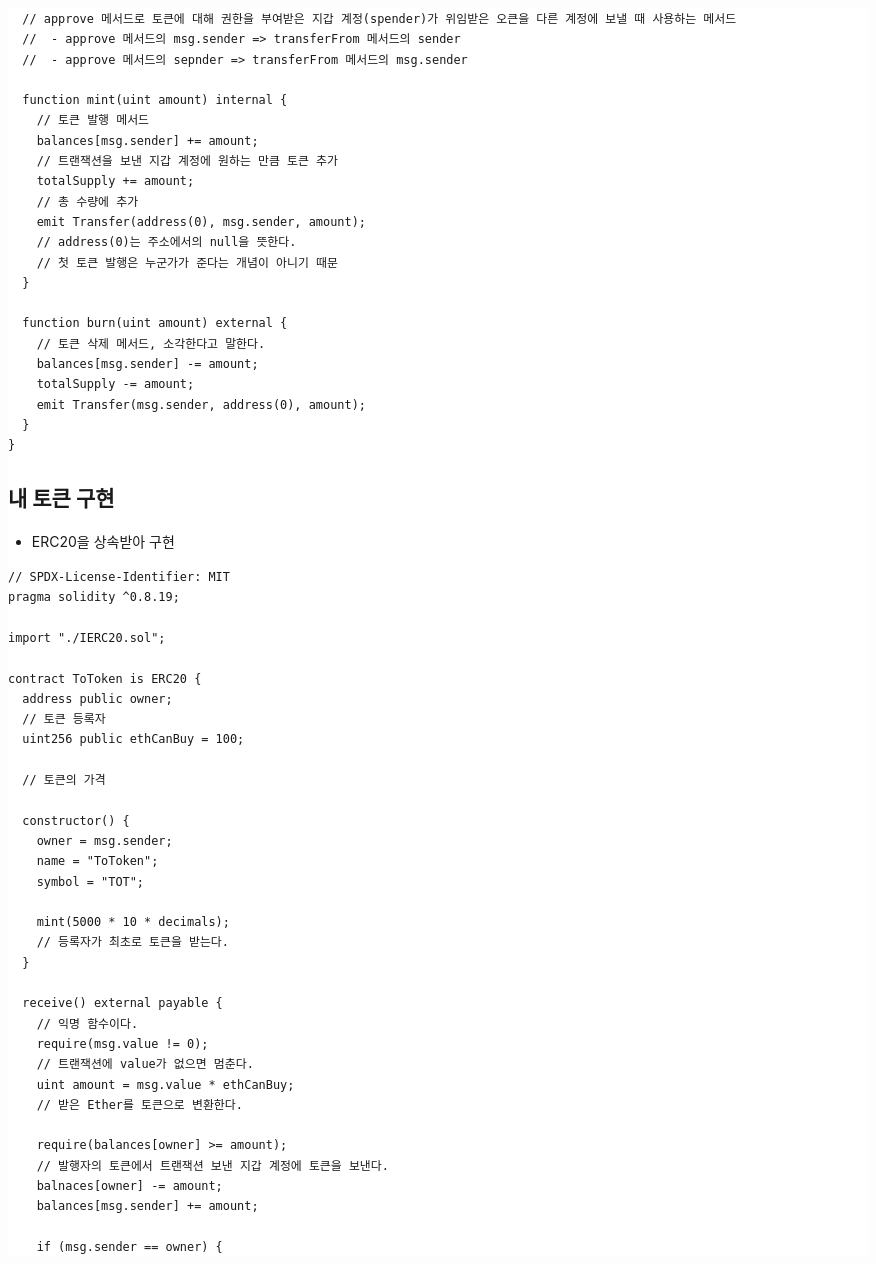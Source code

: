   ```solidity
    // approve 메서드로 토큰에 대해 권한을 부여받은 지갑 계정(spender)가 위임받은 오큰을 다른 계정에 보낼 때 사용하는 메서드
    //  - approve 메서드의 msg.sender => transferFrom 메서드의 sender
    //  - approve 메서드의 sepnder => transferFrom 메서드의 msg.sender

    function mint(uint amount) internal {
      // 토큰 발행 메서드
      balances[msg.sender] += amount;
      // 트랜잭션을 보낸 지갑 계정에 원하는 만큼 토큰 추가
      totalSupply += amount;
      // 총 수량에 추가
      emit Transfer(address(0), msg.sender, amount);
      // address(0)는 주소에서의 null을 뜻한다.
      // 첫 토큰 발행은 누군가가 준다는 개념이 아니기 때문
    }

    function burn(uint amount) external {
      // 토큰 삭제 메서드, 소각한다고 말한다.
      balances[msg.sender] -= amount;
      totalSupply -= amount;
      emit Transfer(msg.sender, address(0), amount);
    }
  }
  ```

  ## 내 토큰 구현

  - ERC20을 상속받아 구현

  ```solidity
  // SPDX-License-Identifier: MIT
  pragma solidity ^0.8.19;

  import "./IERC20.sol";

  contract ToToken is ERC20 {
    address public owner;
    // 토큰 등록자
    uint256 public ethCanBuy = 100;

    // 토큰의 가격

    constructor() {
      owner = msg.sender;
      name = "ToToken";
      symbol = "TOT";

      mint(5000 * 10 * decimals);
      // 등록자가 최초로 토큰을 받는다.
    }

    receive() external payable {
      // 익명 함수이다.
      require(msg.value != 0);
      // 트랜잭션에 value가 없으면 멈춘다.
      uint amount = msg.value * ethCanBuy;
      // 받은 Ether를 토큰으로 변환한다.

      require(balances[owner] >= amount);
      // 발행자의 토큰에서 트랜잭션 보낸 지갑 계정에 토큰을 보낸다.
      balnaces[owner] -= amount;
      balances[msg.sender] += amount;

      if (msg.sender == owner) {
  ```